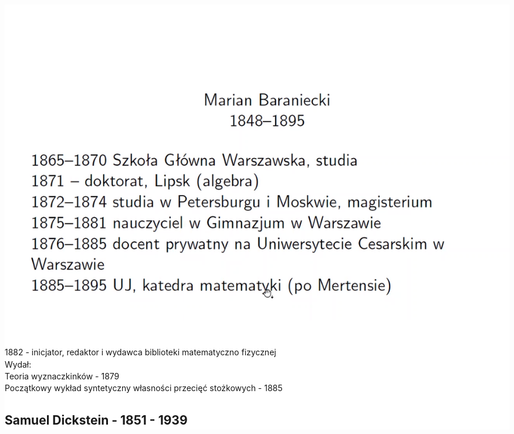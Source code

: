 ![Marian Baraniecki](./obrazki/wyklad07-BranieckiZyciorys.png)\
1882 - inicjator, redaktor i wydawca biblioteki matematyczno fizycznej\
Wydał:\
Teoria wyznaczkinków - 1879\
Początkowy wykład syntetyczny własności przecięć stożkowych - 1885

## Samuel Dickstein - 1851 - 1939
